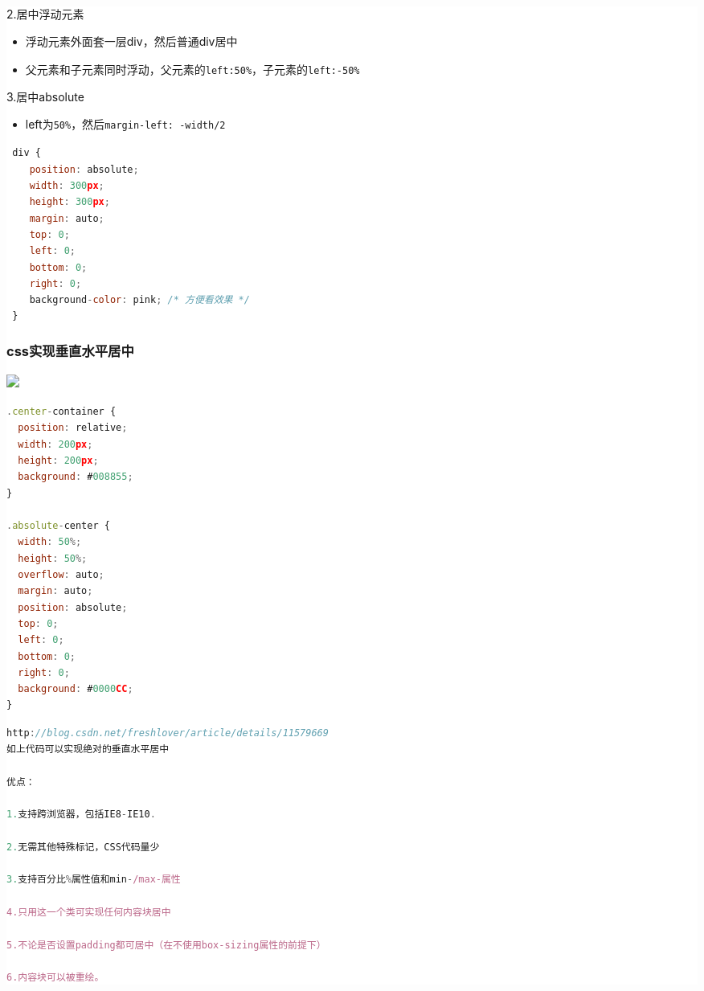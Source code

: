 2.居中浮动元素

- 浮动元素外面套一层div，然后普通div居中

- 父元素和子元素同时浮动，父元素的`left:50%`，子元素的`left:-50%`

3.居中absolute

- left为`50%`，然后`margin-left: -width/2`

```js
 div {
    position: absolute;
    width: 300px;
    height: 300px;
    margin: auto;
    top: 0;
    left: 0;
    bottom: 0;
    right: 0;
    background-color: pink; /* 方便看效果 */
 }
```

### css实现垂直水平居中

![](center_vandh.png)

```js
.center-container {  
  position: relative;  
  width: 200px;
  height: 200px;
  background: #008855;
}  
  
.absolute-center {  
  width: 50%;  
  height: 50%;  
  overflow: auto;  
  margin: auto;  
  position: absolute;  
  top: 0;
  left: 0; 
  bottom: 0; 
  right: 0;  
  background: #0000CC;
}  
```

```js
http://blog.csdn.net/freshlover/article/details/11579669
如上代码可以实现绝对的垂直水平居中

优点：

1.支持跨浏览器，包括IE8-IE10.

2.无需其他特殊标记，CSS代码量少

3.支持百分比%属性值和min-/max-属性

4.只用这一个类可实现任何内容块居中

5.不论是否设置padding都可居中（在不使用box-sizing属性的前提下）

6.内容块可以被重绘。
```